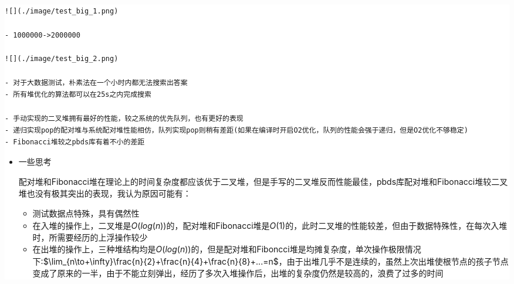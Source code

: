     ![](./image/test_big_1.png)

    - 1000000->2000000

    ![](./image/test_big_2.png)

    - 对于大数据测试，朴素法在一个小时内都无法搜索出答案
    - 所有堆优化的算法都可以在25s之内完成搜索

    - 手动实现的二叉堆拥有最好的性能，较之系统的优先队列，也有更好的表现
    - 递归实现pop的配对堆与系统配对堆性能相仿，队列实现pop则稍有差距(如果在编译时开启O2优化，队列的性能会强于递归，但是O2优化不够稳定)
    - Fibonacci堆较之pbds库有着不小的差距

- 一些思考

    配对堆和Fibonacci堆在理论上的时间复杂度都应该优于二叉堆，但是手写的二叉堆反而性能最佳，pbds库配对堆和Fibonacci堆较二叉堆也没有极其突出的表现，我认为原因可能有：

    - 测试数据点特殊，具有偶然性
    - 在入堆的操作上，二叉堆是$O(log(n))$的，配对堆和Fibonacci堆是$O(1)$的，此时二叉堆的性能较差，但由于数据特殊性，在每次入堆时，所需要经历的上浮操作较少
    - 在出堆的操作上，三种堆结构均是$O(log(n))$的，但是配对堆和Fiboncci堆是均摊复杂度，单次操作极限情况下:$\lim_{n\to+\infty}\frac{n}{2}+\frac{n}{4}+\frac{n}{8}+...=n$，由于出堆几乎不是连续的，虽然上次出堆使根节点的孩子节点变成了原来的一半，由于不能立刻弹出，经历了多次入堆操作后，出堆的复杂度仍然是较高的，浪费了过多的时间
